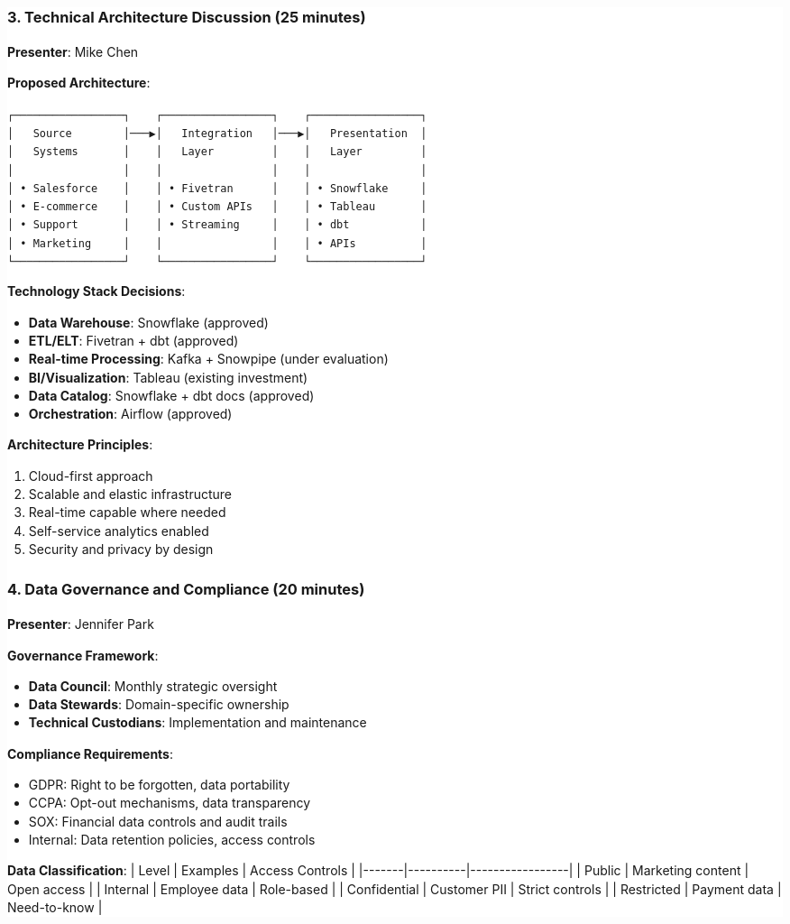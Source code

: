 ### 3. Technical Architecture Discussion (25 minutes)
**Presenter**: Mike Chen

**Proposed Architecture**:
```
┌─────────────────┐    ┌─────────────────┐    ┌─────────────────┐
│   Source        │───▶│   Integration   │───▶│   Presentation  │
│   Systems       │    │   Layer         │    │   Layer         │
│                 │    │                 │    │                 │
│ • Salesforce    │    │ • Fivetran      │    │ • Snowflake     │
│ • E-commerce    │    │ • Custom APIs   │    │ • Tableau       │
│ • Support       │    │ • Streaming     │    │ • dbt           │
│ • Marketing     │    │                 │    │ • APIs          │
└─────────────────┘    └─────────────────┘    └─────────────────┘
```

**Technology Stack Decisions**:
- **Data Warehouse**: Snowflake (approved)
- **ETL/ELT**: Fivetran + dbt (approved)
- **Real-time Processing**: Kafka + Snowpipe (under evaluation)
- **BI/Visualization**: Tableau (existing investment)
- **Data Catalog**: Snowflake + dbt docs (approved)
- **Orchestration**: Airflow (approved)

**Architecture Principles**:
1. Cloud-first approach
2. Scalable and elastic infrastructure
3. Real-time capable where needed
4. Self-service analytics enabled
5. Security and privacy by design

### 4. Data Governance and Compliance (20 minutes)
**Presenter**: Jennifer Park

**Governance Framework**:
- **Data Council**: Monthly strategic oversight
- **Data Stewards**: Domain-specific ownership
- **Technical Custodians**: Implementation and maintenance

**Compliance Requirements**:
- GDPR: Right to be forgotten, data portability
- CCPA: Opt-out mechanisms, data transparency
- SOX: Financial data controls and audit trails
- Internal: Data retention policies, access controls

**Data Classification**:
| Level | Examples | Access Controls |
|-------|----------|-----------------|
| Public | Marketing content | Open access |
| Internal | Employee data | Role-based |
| Confidential | Customer PII | Strict controls |
| Restricted | Payment data | Need-to-know |
